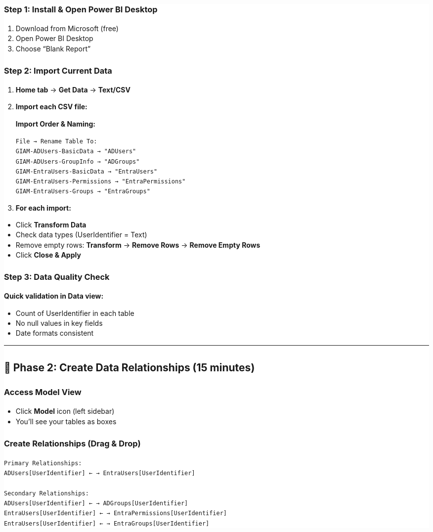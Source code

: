 ### Step 1: Install & Open Power BI Desktop

1. Download from Microsoft (free)
1. Open Power BI Desktop
1. Choose “Blank Report”

### Step 2: Import Current Data

1. **Home tab** → **Get Data** → **Text/CSV**
1. **Import each CSV file:**
   
   **Import Order & Naming:**
   
   ```
   File → Rename Table To:
   GIAM-ADUsers-BasicData → "ADUsers"
   GIAM-ADUsers-GroupInfo → "ADGroups" 
   GIAM-EntraUsers-BasicData → "EntraUsers"
   GIAM-EntraUsers-Permissions → "EntraPermissions"
   GIAM-EntraUsers-Groups → "EntraGroups"
   ```
1. **For each import:**
- Click **Transform Data**
- Check data types (UserIdentifier = Text)
- Remove empty rows: **Transform** → **Remove Rows** → **Remove Empty Rows**
- Click **Close & Apply**

### Step 3: Data Quality Check

**Quick validation in Data view:**

- Count of UserIdentifier in each table
- No null values in key fields
- Date formats consistent

-----

## 🔗 Phase 2: Create Data Relationships (15 minutes)

### Access Model View

- Click **Model** icon (left sidebar)
- You’ll see your tables as boxes

### Create Relationships (Drag & Drop)

```
Primary Relationships:
ADUsers[UserIdentifier] ← → EntraUsers[UserIdentifier]

Secondary Relationships:  
ADUsers[UserIdentifier] ← → ADGroups[UserIdentifier]
EntraUsers[UserIdentifier] ← → EntraPermissions[UserIdentifier]
EntraUsers[UserIdentifier] ← → EntraGroups[UserIdentifier]
```
